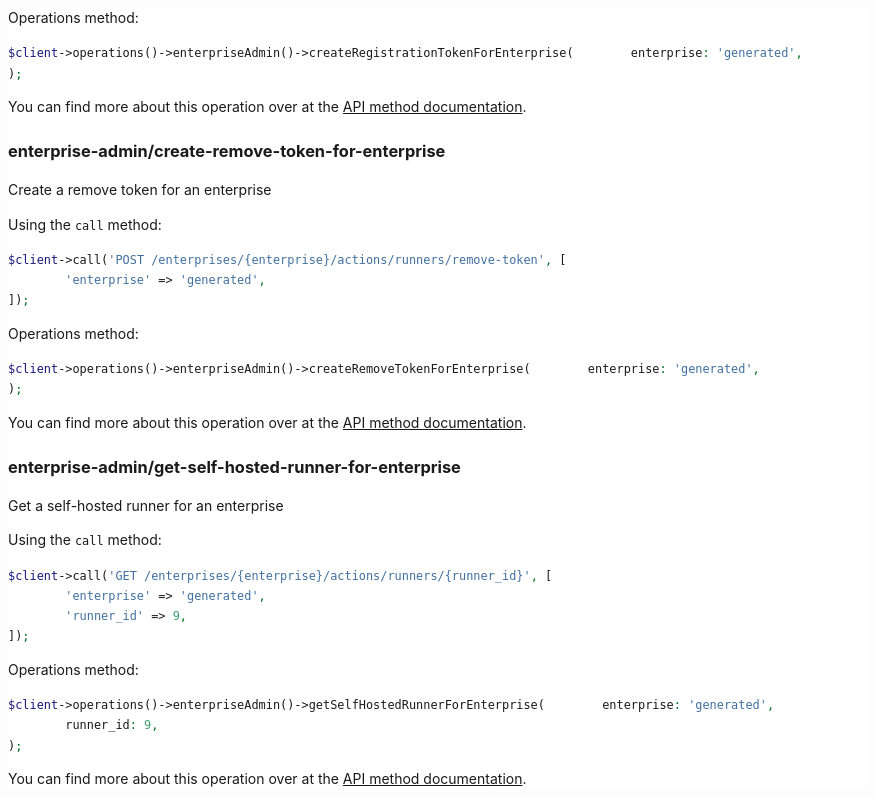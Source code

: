 Operations method:
```php
$client->operations()->enterpriseAdmin()->createRegistrationTokenForEnterprise(        enterprise: 'generated',
);
```

You can find more about this operation over at the [API method documentation](https://docs.github.com/enterprise-server@3.8/rest/actions/self-hosted-runners#create-a-registration-token-for-an-enterprise).


### enterprise-admin/create-remove-token-for-enterprise

Create a remove token for an enterprise

Using the `call` method:
```php
$client->call('POST /enterprises/{enterprise}/actions/runners/remove-token', [
        'enterprise' => 'generated',
]);
```

Operations method:
```php
$client->operations()->enterpriseAdmin()->createRemoveTokenForEnterprise(        enterprise: 'generated',
);
```

You can find more about this operation over at the [API method documentation](https://docs.github.com/enterprise-server@3.8/rest/actions/self-hosted-runners#create-a-remove-token-for-an-enterprise).


### enterprise-admin/get-self-hosted-runner-for-enterprise

Get a self-hosted runner for an enterprise

Using the `call` method:
```php
$client->call('GET /enterprises/{enterprise}/actions/runners/{runner_id}', [
        'enterprise' => 'generated',
        'runner_id' => 9,
]);
```

Operations method:
```php
$client->operations()->enterpriseAdmin()->getSelfHostedRunnerForEnterprise(        enterprise: 'generated',
        runner_id: 9,
);
```

You can find more about this operation over at the [API method documentation](https://docs.github.com/enterprise-server@3.8/rest/actions/self-hosted-runners#get-a-self-hosted-runner-for-an-enterprise).
